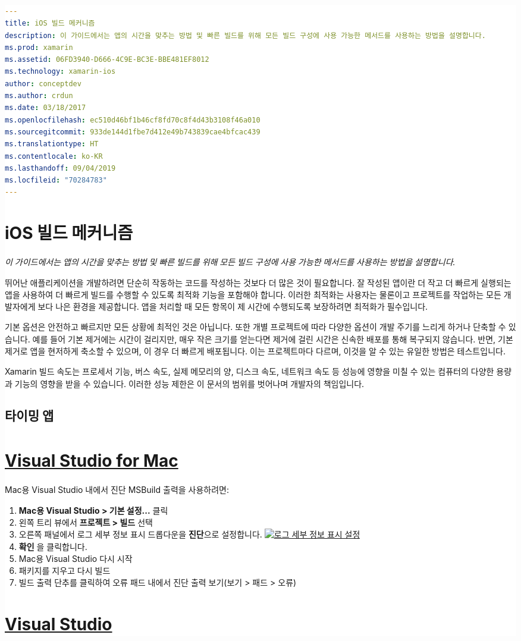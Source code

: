 ```yaml
---
title: iOS 빌드 메커니즘
description: 이 가이드에서는 앱의 시간을 맞추는 방법 및 빠른 빌드를 위해 모든 빌드 구성에 사용 가능한 메서드를 사용하는 방법을 설명합니다.
ms.prod: xamarin
ms.assetid: 06FD3940-D666-4C9E-BC3E-BBE481EF8012
ms.technology: xamarin-ios
author: conceptdev
ms.author: crdun
ms.date: 03/18/2017
ms.openlocfilehash: ec510d46bf1b46cf8fd70c8f4d43b3108f46a010
ms.sourcegitcommit: 933de144d1fbe7d412e49b743839cae4bfcac439
ms.translationtype: HT
ms.contentlocale: ko-KR
ms.lasthandoff: 09/04/2019
ms.locfileid: "70284783"
---
```

# <a name="ios-build-mechanics"></a>iOS 빌드 메커니즘

_이 가이드에서는 앱의 시간을 맞추는 방법 및 빠른 빌드를 위해 모든 빌드 구성에 사용 가능한 메서드를 사용하는 방법을 설명합니다._

뛰어난 애플리케이션을 개발하려면 단순히 작동하는 코드를 작성하는 것보다 더 많은 것이 필요합니다. 잘 작성된 앱이란 더 작고 더 빠르게 실행되는 앱을 사용하여 더 빠르게 빌드를 수행할 수 있도록 최적화 기능을 포함해야 합니다. 이러한 최적화는 사용자는 물론이고 프로젝트를 작업하는 모든 개발자에게 보다 나은 환경을 제공합니다. 앱을 처리할 때 모든 항목이 제 시간에 수행되도록 보장하려면 최적화가 필수입니다. 

기본 옵션은 안전하고 빠르지만 모든 상황에 최적인 것은 아닙니다. 또한 개별 프로젝트에 따라 다양한 옵션이 개발 주기를 느리게 하거나 단축할 수 있습니다. 예를 들어 기본 제거에는 시간이 걸리지만, 매우 작은 크기를 얻는다면 제거에 걸린 시간은 신속한 배포를 통해 복구되지 않습니다. 반면, 기본 제거로 앱을 현저하게 축소할 수 있으며, 이 경우 더 빠르게 배포됩니다. 이는 프로젝트마다 다르며, 이것을 알 수 있는 유일한 방법은 테스트입니다.

Xamarin 빌드 속도는 프로세서 기능, 버스 속도, 실제 메모리의 양, 디스크 속도, 네트워크 속도 등 성능에 영향을 미칠 수 있는 컴퓨터의 다양한 용량과 기능의 영향을 받을 수 있습니다. 이러한 성능 제한은 이 문서의 범위를 벗어나며 개발자의 책임입니다.


## <a name="timing-apps"></a>타이밍 앱

# <a name="visual-studio-for-mactabmacos"></a>[Visual Studio for Mac](#tab/macos)

Mac용 Visual Studio 내에서 진단 MSBuild 출력을 사용하려면:

1. **Mac용 Visual Studio > 기본 설정...** 클릭
2. 왼쪽 트리 뷰에서 **프로젝트 > 빌드** 선택
3. 오른쪽 패널에서 로그 세부 정보 표시 드롭다운을 **진단**으로 설정합니다.  [![](ios-build-mechanics-images/image2.png "로그 세부 정보 표시 설정")](ios-build-mechanics-images/image2.png#lightbox)
4. **확인** 을 클릭합니다.
5. Mac용 Visual Studio 다시 시작
6. 패키지를 지우고 다시 빌드
7. 빌드 출력 단추를 클릭하여 오류 패드 내에서 진단 출력 보기(보기 > 패드 > 오류)


# <a name="visual-studiotabwindows"></a>[Visual Studio](#tab/windows)
